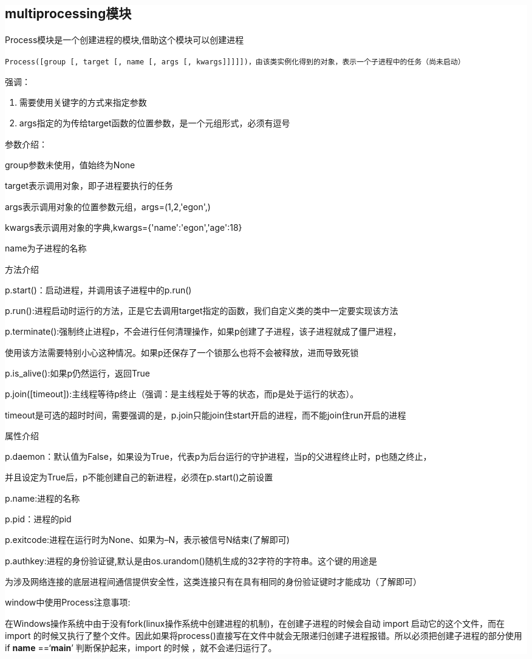 

## multiprocessing模块
Process模块是一个创建进程的模块,借助这个模块可以创建进程

```
Process([group [, target [, name [, args [, kwargs]]]]])，由该类实例化得到的对象，表示一个子进程中的任务（尚未启动）
```
强调：

1. 需要使用关键字的方式来指定参数

2. args指定的为传给target函数的位置参数，是一个元组形式，必须有逗号


参数介绍：

group参数未使用，值始终为None

target表示调用对象，即子进程要执行的任务

args表示调用对象的位置参数元组，args=(1,2,'egon',)

kwargs表示调用对象的字典,kwargs={'name':'egon','age':18}

name为子进程的名称


方法介绍

p.start()：启动进程，并调用该子进程中的p.run()

p.run():进程启动时运行的方法，正是它去调用target指定的函数，我们自定义类的类中一定要实现该方法

p.terminate():强制终止进程p，不会进行任何清理操作，如果p创建了子进程，该子进程就成了僵尸进程，

使用该方法需要特别小心这种情况。如果p还保存了一个锁那么也将不会被释放，进而导致死锁

p.is_alive():如果p仍然运行，返回True

p.join([timeout]):主线程等待p终止（强调：是主线程处于等的状态，而p是处于运行的状态）。

timeout是可选的超时时间，需要强调的是，p.join只能join住start开启的进程，而不能join住run开启的进程


属性介绍

p.daemon：默认值为False，如果设为True，代表p为后台运行的守护进程，当p的父进程终止时，p也随之终止，

并且设定为True后，p不能创建自己的新进程，必须在p.start()之前设置

p.name:进程的名称

p.pid：进程的pid

p.exitcode:进程在运行时为None、如果为–N，表示被信号N结束(了解即可)

p.authkey:进程的身份验证键,默认是由os.urandom()随机生成的32字符的字符串。这个键的用途是

为涉及网络连接的底层进程间通信提供安全性，这类连接只有在具有相同的身份验证键时才能成功（了解即可）


window中使用Process注意事项:

在Windows操作系统中由于没有fork(linux操作系统中创建进程的机制)，在创建子进程的时候会自动 import 启动它的这个文件，而在 import 的时候又执行了整个文件。因此如果将process()直接写在文件中就会无限递归创建子进程报错。所以必须把创建子进程的部分使用if __name__ ==‘__main__’ 判断保护起来，import 的时候 ，就不会递归运行了。
